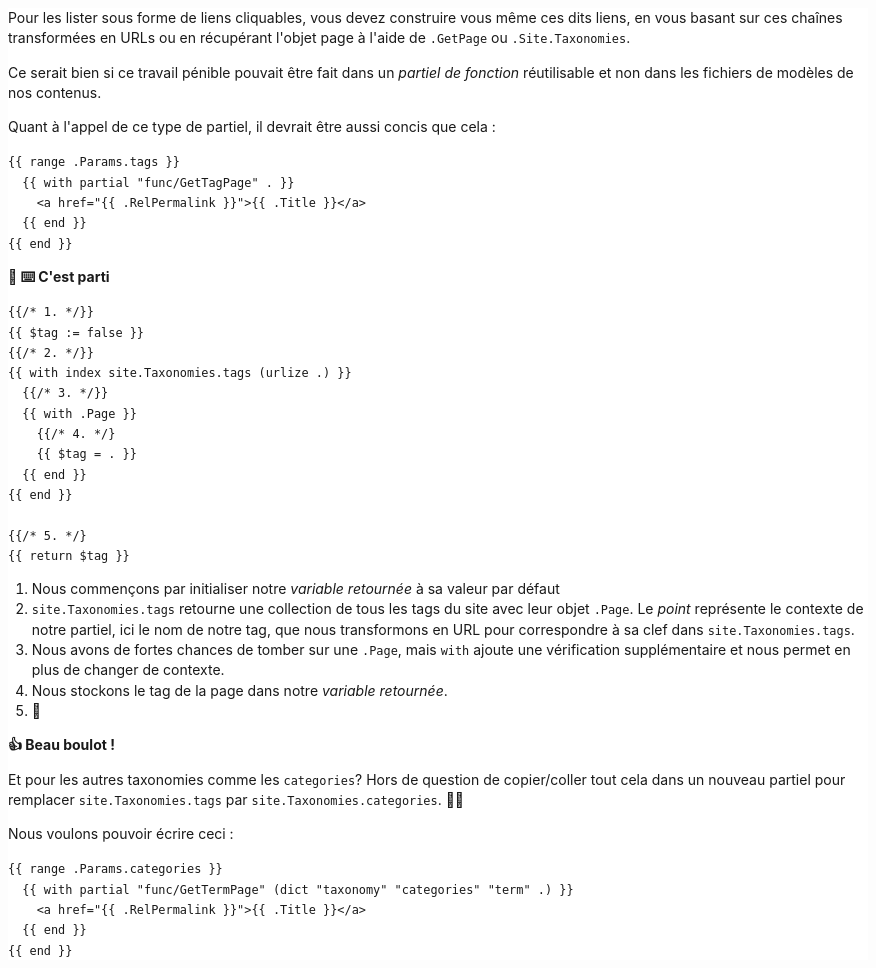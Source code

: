 Pour les lister sous forme de liens cliquables, vous devez construire vous même ces dits liens, en vous basant sur ces chaînes transformées en URLs ou en récupérant l'objet page à l'aide de `.GetPage` ou `.Site.Taxonomies`.

Ce serait bien si ce travail pénible pouvait être fait dans un _partiel de fonction_ réutilisable et non dans les fichiers de modèles de nos contenus.

Quant à l'appel de ce type de partiel, il devrait être aussi concis que cela :

```go-html-template
{{ range .Params.tags }}
  {{ with partial "func/GetTagPage" . }}
    <a href="{{ .RelPermalink }}">{{ .Title }}</a>
  {{ end }}
{{ end }}
```

**🙌 ⌨️ C'est parti**

```go-html-template
{{/* 1. */}}
{{ $tag := false }}
{{/* 2. */}}
{{ with index site.Taxonomies.tags (urlize .) }}
  {{/* 3. */}}
  {{ with .Page }}
    {{/* 4. */}
    {{ $tag = . }}
  {{ end }}
{{ end }}

{{/* 5. */}
{{ return $tag }}
```
1. Nous commençons par initialiser notre _variable retournée_ à sa valeur par défaut
2. `site.Taxonomies.tags` retourne une collection de tous les tags du site avec leur objet `.Page`. Le _point_ représente le contexte de notre partiel, ici le nom de notre tag, que nous transformons en URL pour correspondre à sa clef dans `site.Taxonomies.tags`.
3. Nous avons de fortes chances de tomber sur une  `.Page`, mais `with` ajoute une vérification supplémentaire et nous permet en plus de changer de contexte.
4. Nous stockons le tag de la page dans notre _variable retournée_.
5. 🎉

**👍 Beau boulot !**

Et pour les autres taxonomies comme les `categories`? Hors de question de copier/coller tout cela dans un nouveau partiel pour remplacer `site.Taxonomies.tags` par `site.Taxonomies.categories`. 🙅‍♀️

Nous voulons pouvoir écrire ceci :

```go-html-template
{{ range .Params.categories }}
  {{ with partial "func/GetTermPage" (dict "taxonomy" "categories" "term" .) }}
    <a href="{{ .RelPermalink }}">{{ .Title }}</a>
  {{ end }}
{{ end }}
```
